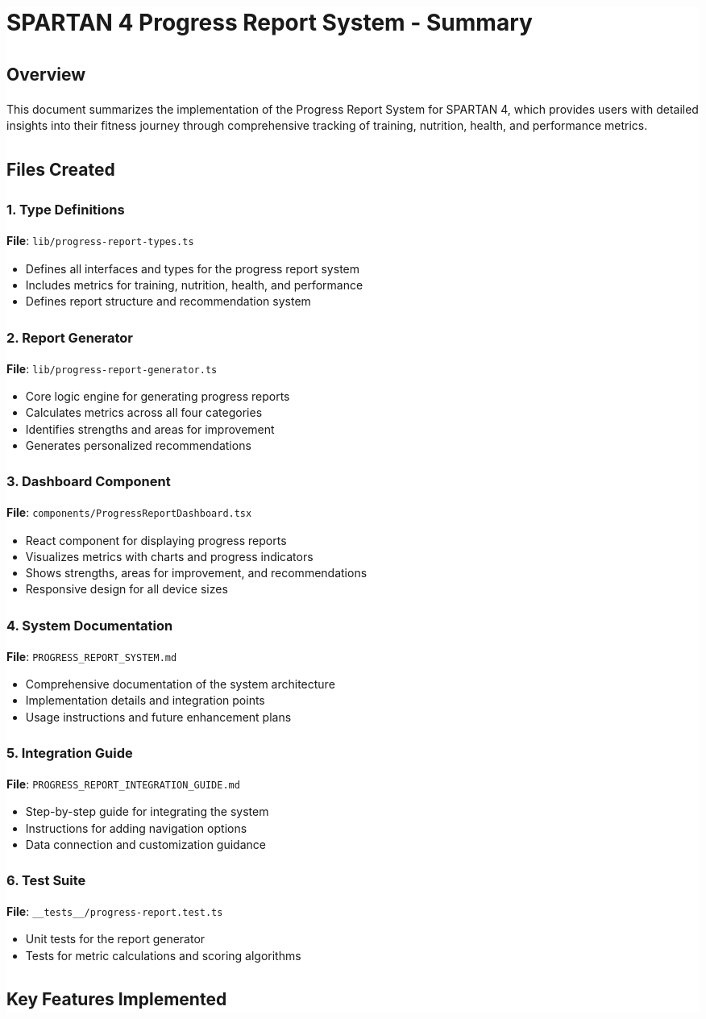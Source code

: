 # SPARTAN 4 Progress Report System - Summary

## Overview

This document summarizes the implementation of the Progress Report System for SPARTAN 4, which provides users with detailed insights into their fitness journey through comprehensive tracking of training, nutrition, health, and performance metrics.

## Files Created

### 1. Type Definitions
**File**: `lib/progress-report-types.ts`
- Defines all interfaces and types for the progress report system
- Includes metrics for training, nutrition, health, and performance
- Defines report structure and recommendation system

### 2. Report Generator
**File**: `lib/progress-report-generator.ts`
- Core logic engine for generating progress reports
- Calculates metrics across all four categories
- Identifies strengths and areas for improvement
- Generates personalized recommendations

### 3. Dashboard Component
**File**: `components/ProgressReportDashboard.tsx`
- React component for displaying progress reports
- Visualizes metrics with charts and progress indicators
- Shows strengths, areas for improvement, and recommendations
- Responsive design for all device sizes

### 4. System Documentation
**File**: `PROGRESS_REPORT_SYSTEM.md`
- Comprehensive documentation of the system architecture
- Implementation details and integration points
- Usage instructions and future enhancement plans

### 5. Integration Guide
**File**: `PROGRESS_REPORT_INTEGRATION_GUIDE.md`
- Step-by-step guide for integrating the system
- Instructions for adding navigation options
- Data connection and customization guidance

### 6. Test Suite
**File**: `__tests__/progress-report.test.ts`
- Unit tests for the report generator
- Tests for metric calculations and scoring algorithms

## Key Features Implemented
